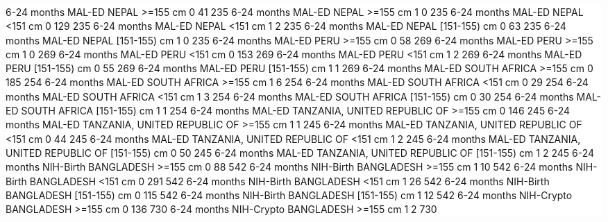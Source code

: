 6-24 months   MAL-ED           NEPAL                          >=155 cm                   0       41     235
6-24 months   MAL-ED           NEPAL                          >=155 cm                   1        0     235
6-24 months   MAL-ED           NEPAL                          <151 cm                    0      129     235
6-24 months   MAL-ED           NEPAL                          <151 cm                    1        2     235
6-24 months   MAL-ED           NEPAL                          [151-155) cm               0       63     235
6-24 months   MAL-ED           NEPAL                          [151-155) cm               1        0     235
6-24 months   MAL-ED           PERU                           >=155 cm                   0       58     269
6-24 months   MAL-ED           PERU                           >=155 cm                   1        0     269
6-24 months   MAL-ED           PERU                           <151 cm                    0      153     269
6-24 months   MAL-ED           PERU                           <151 cm                    1        2     269
6-24 months   MAL-ED           PERU                           [151-155) cm               0       55     269
6-24 months   MAL-ED           PERU                           [151-155) cm               1        1     269
6-24 months   MAL-ED           SOUTH AFRICA                   >=155 cm                   0      185     254
6-24 months   MAL-ED           SOUTH AFRICA                   >=155 cm                   1        6     254
6-24 months   MAL-ED           SOUTH AFRICA                   <151 cm                    0       29     254
6-24 months   MAL-ED           SOUTH AFRICA                   <151 cm                    1        3     254
6-24 months   MAL-ED           SOUTH AFRICA                   [151-155) cm               0       30     254
6-24 months   MAL-ED           SOUTH AFRICA                   [151-155) cm               1        1     254
6-24 months   MAL-ED           TANZANIA, UNITED REPUBLIC OF   >=155 cm                   0      146     245
6-24 months   MAL-ED           TANZANIA, UNITED REPUBLIC OF   >=155 cm                   1        1     245
6-24 months   MAL-ED           TANZANIA, UNITED REPUBLIC OF   <151 cm                    0       44     245
6-24 months   MAL-ED           TANZANIA, UNITED REPUBLIC OF   <151 cm                    1        2     245
6-24 months   MAL-ED           TANZANIA, UNITED REPUBLIC OF   [151-155) cm               0       50     245
6-24 months   MAL-ED           TANZANIA, UNITED REPUBLIC OF   [151-155) cm               1        2     245
6-24 months   NIH-Birth        BANGLADESH                     >=155 cm                   0       88     542
6-24 months   NIH-Birth        BANGLADESH                     >=155 cm                   1       10     542
6-24 months   NIH-Birth        BANGLADESH                     <151 cm                    0      291     542
6-24 months   NIH-Birth        BANGLADESH                     <151 cm                    1       26     542
6-24 months   NIH-Birth        BANGLADESH                     [151-155) cm               0      115     542
6-24 months   NIH-Birth        BANGLADESH                     [151-155) cm               1       12     542
6-24 months   NIH-Crypto       BANGLADESH                     >=155 cm                   0      136     730
6-24 months   NIH-Crypto       BANGLADESH                     >=155 cm                   1        2     730